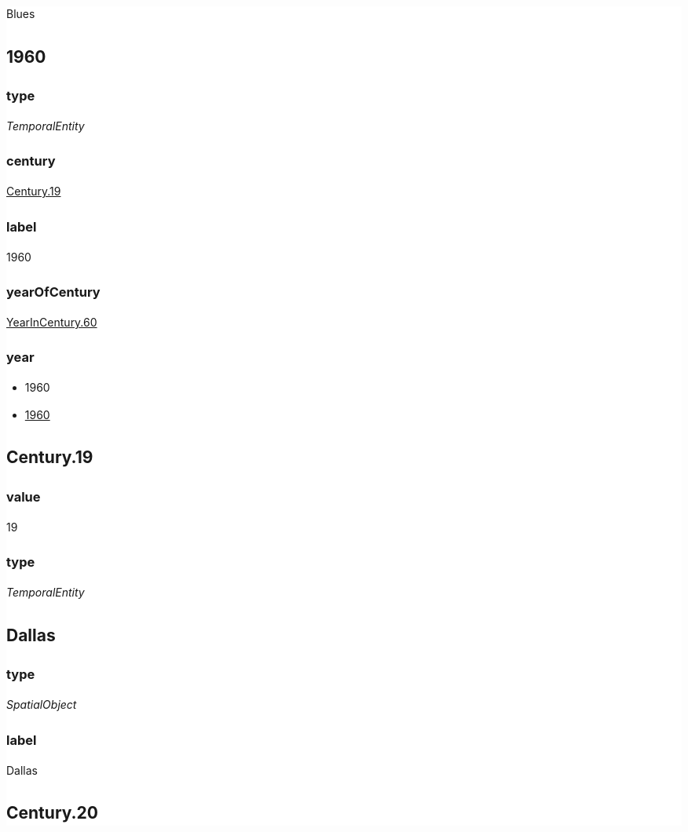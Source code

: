 
Blues

## 1960

### type


*TemporalEntity*

### century


[Century.19](#Century.19)

### label


1960

### yearOfCentury


[YearInCentury.60](#YearInCentury.60)

### year

 - 1960

 - [1960](#1960)

## Century.19

### value


19

### type


*TemporalEntity*

## Dallas

### type


*SpatialObject*

### label


Dallas

## Century.20
